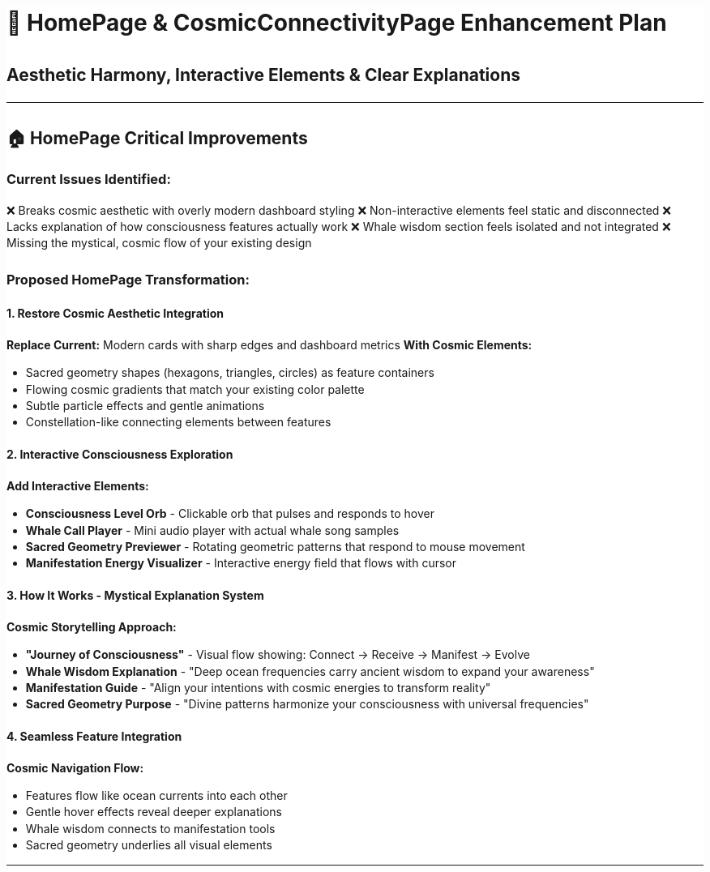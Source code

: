 # 🌊 HomePage & CosmicConnectivityPage Enhancement Plan
## **Aesthetic Harmony, Interactive Elements & Clear Explanations**

---

## 🏠 **HomePage Critical Improvements**

### **Current Issues Identified:**
❌ Breaks cosmic aesthetic with overly modern dashboard styling
❌ Non-interactive elements feel static and disconnected
❌ Lacks explanation of how consciousness features actually work
❌ Whale wisdom section feels isolated and not integrated
❌ Missing the mystical, cosmic flow of your existing design

### **Proposed HomePage Transformation:**

#### **1. Restore Cosmic Aesthetic Integration**
**Replace Current:** Modern cards with sharp edges and dashboard metrics
**With Cosmic Elements:**
- Sacred geometry shapes (hexagons, triangles, circles) as feature containers
- Flowing cosmic gradients that match your existing color palette
- Subtle particle effects and gentle animations
- Constellation-like connecting elements between features

#### **2. Interactive Consciousness Exploration**
**Add Interactive Elements:**
- **Consciousness Level Orb** - Clickable orb that pulses and responds to hover
- **Whale Call Player** - Mini audio player with actual whale song samples
- **Sacred Geometry Previewer** - Rotating geometric patterns that respond to mouse movement
- **Manifestation Energy Visualizer** - Interactive energy field that flows with cursor

#### **3. How It Works - Mystical Explanation System**
**Cosmic Storytelling Approach:**
- **"Journey of Consciousness"** - Visual flow showing: Connect → Receive → Manifest → Evolve
- **Whale Wisdom Explanation** - "Deep ocean frequencies carry ancient wisdom to expand your awareness"
- **Manifestation Guide** - "Align your intentions with cosmic energies to transform reality"
- **Sacred Geometry Purpose** - "Divine patterns harmonize your consciousness with universal frequencies"

#### **4. Seamless Feature Integration**
**Cosmic Navigation Flow:**
- Features flow like ocean currents into each other
- Gentle hover effects reveal deeper explanations
- Whale wisdom connects to manifestation tools
- Sacred geometry underlies all visual elements

---
